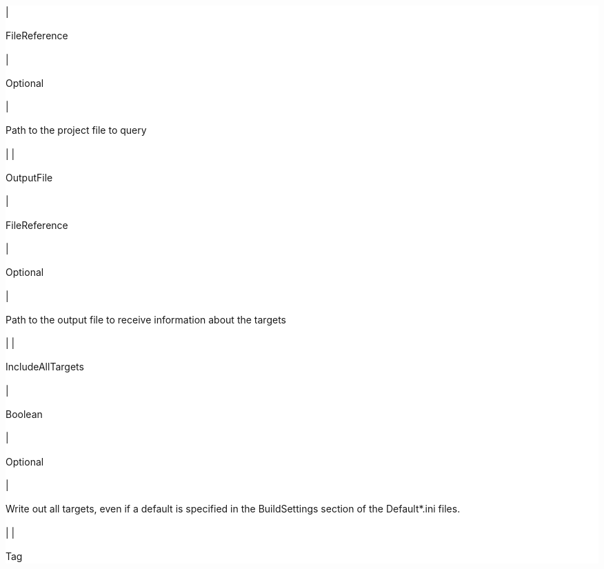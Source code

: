  | 

FileReference

 | 

Optional

 | 

Path to the project file to query

 |
| 

OutputFile

 | 

FileReference

 | 

Optional

 | 

Path to the output file to receive information about the targets

 |
| 

IncludeAllTargets

 | 

Boolean

 | 

Optional

 | 

Write out all targets, even if a default is specified in the BuildSettings section of the Default\*.ini files.

 |
| 

Tag
